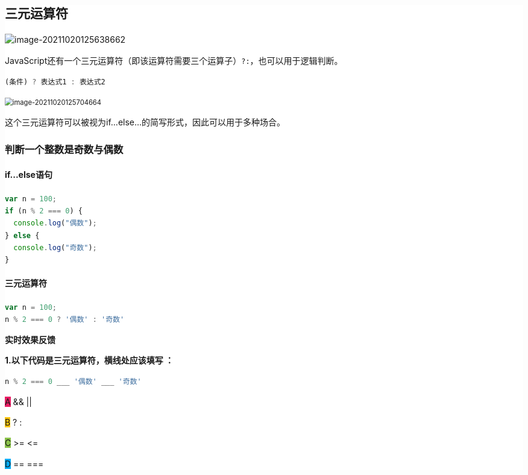 

## 三元运算符 



![image-20211020125638662](imgs/image-20211020125638662.png)



JavaScript还有一个三元运算符（即该运算符需要三个运算子）`?:`，也可以用于逻辑判断。

```js
(条件) ? 表达式1 : 表达式2
```

<img src="imgs/image-20211020125704664.png" alt="image-20211020125704664" style="zoom:80%;" />

这个三元运算符可以被视为if...else...的简写形式，因此可以用于多种场合。



### 判断一个整数是奇数与偶数

#### if...else语句

```js
var n = 100;
if (n % 2 === 0) {
  console.log("偶数");
} else {
  console.log("奇数");
}
```

#### 三元运算符

```js
var n = 100;
n % 2 === 0 ? '偶数' : '奇数'
```





**实时效果反馈**

**1.以下代码是三元运算符，横线处应该填写 ：**

```js
n % 2 === 0 ___ '偶数' ___ '奇数'
```

<font style="background-color:rgb(233, 30, 100)">A</font>   &&    ||

<font style="background-color:rgb(255, 197, 10)">B</font>   ?     :

<font style="background-color:#8bc34a">C</font>   >=   <=

<font style="background-color:rgb(2, 170, 244);">D</font>   ==  ===
